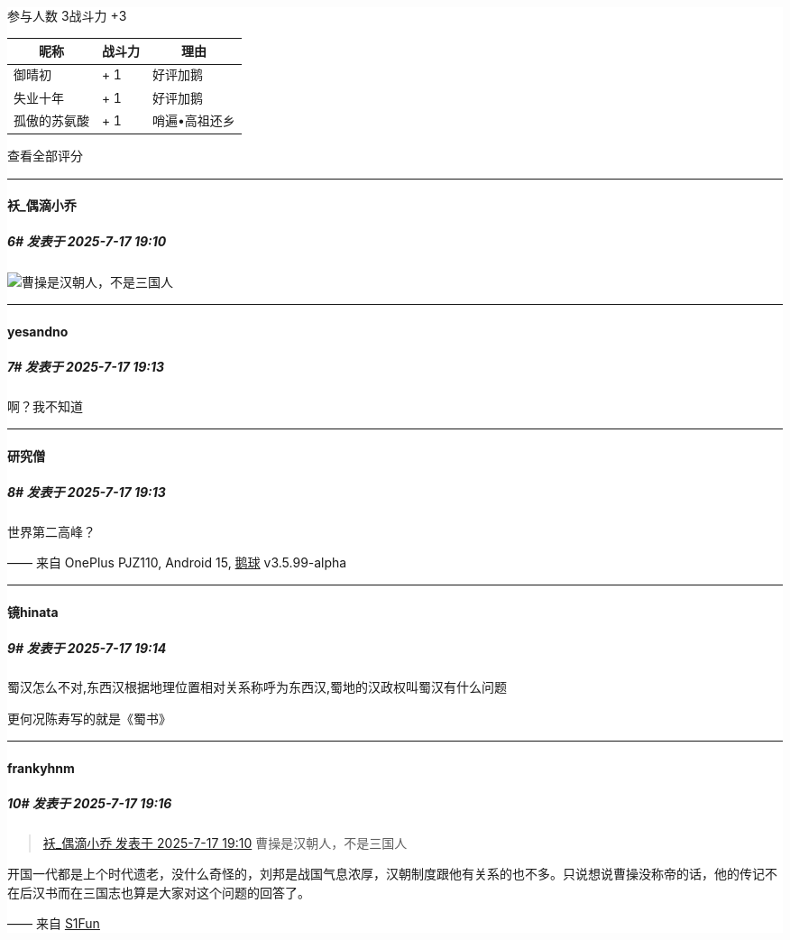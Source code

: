  参与人数 3战斗力 +3

|昵称|战斗力|理由|
|----|---|---|
| 御晴初| + 1|好评加鹅|
| 失业十年| + 1|好评加鹅|
| 孤傲的苏氨酸| + 1|哨遍•高祖还乡|

查看全部评分

*****

####  袄_偶滴小乔  
##### 6#       发表于 2025-7-17 19:10

<img src="https://static.stage1st.com/image/smiley/face2017/009.gif" referrerpolicy="no-referrer">曹操是汉朝人，不是三国人

*****

####  yesandno  
##### 7#       发表于 2025-7-17 19:13

啊？我不知道

*****

####  研究僧  
##### 8#       发表于 2025-7-17 19:13

世界第二高峰？

—— 来自 OnePlus PJZ110, Android 15, [鹅球](https://www.pgyer.com/xfPejhuq) v3.5.99-alpha

*****

####  镜hinata  
##### 9#       发表于 2025-7-17 19:14

蜀汉怎么不对,东西汉根据地理位置相对关系称呼为东西汉,蜀地的汉政权叫蜀汉有什么问题

更何况陈寿写的就是《蜀书》

*****

####  frankyhnm  
##### 10#       发表于 2025-7-17 19:16

<blockquote><a href="httphttps://stage1st.com/2b/forum.php?mod=redirect&amp;goto=findpost&amp;pid=68114463&amp;ptid=2256767" target="_blank">袄_偶滴小乔 发表于 2025-7-17 19:10</a>
曹操是汉朝人，不是三国人</blockquote>
开国一代都是上个时代遗老，没什么奇怪的，刘邦是战国气息浓厚，汉朝制度跟他有关系的也不多。只说想说曹操没称帝的话，他的传记不在后汉书而在三国志也算是大家对这个问题的回答了。

—— 来自 [S1Fun](https://s1fun.koalcat.com)
